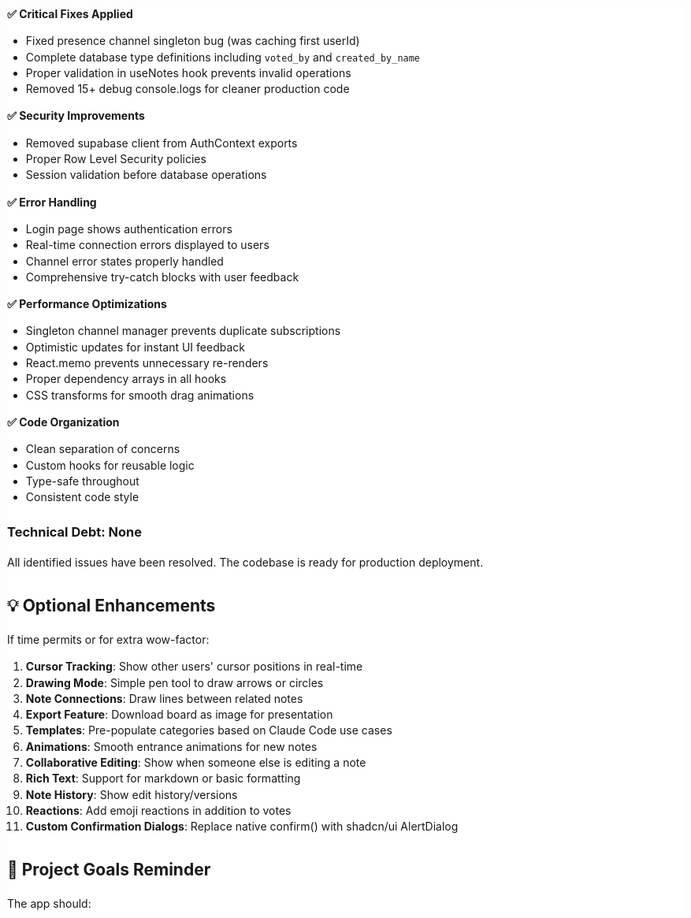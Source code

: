 **✅ Critical Fixes Applied**
- Fixed presence channel singleton bug (was caching first userId)
- Complete database type definitions including `voted_by` and `created_by_name`
- Proper validation in useNotes hook prevents invalid operations
- Removed 15+ debug console.logs for cleaner production code

**✅ Security Improvements**
- Removed supabase client from AuthContext exports
- Proper Row Level Security policies
- Session validation before database operations

**✅ Error Handling**
- Login page shows authentication errors
- Real-time connection errors displayed to users
- Channel error states properly handled
- Comprehensive try-catch blocks with user feedback

**✅ Performance Optimizations**
- Singleton channel manager prevents duplicate subscriptions
- Optimistic updates for instant UI feedback
- React.memo prevents unnecessary re-renders
- Proper dependency arrays in all hooks
- CSS transforms for smooth drag animations

**✅ Code Organization**
- Clean separation of concerns
- Custom hooks for reusable logic
- Type-safe throughout
- Consistent code style

### Technical Debt: None

All identified issues have been resolved. The codebase is ready for production deployment.

## 💡 Optional Enhancements

If time permits or for extra wow-factor:

1. **Cursor Tracking**: Show other users' cursor positions in real-time
2. **Drawing Mode**: Simple pen tool to draw arrows or circles
3. **Note Connections**: Draw lines between related notes
4. **Export Feature**: Download board as image for presentation
5. **Templates**: Pre-populate categories based on Claude Code use cases
6. **Animations**: Smooth entrance animations for new notes
7. **Collaborative Editing**: Show when someone else is editing a note
8. **Rich Text**: Support for markdown or basic formatting
9. **Note History**: Show edit history/versions
10. **Reactions**: Add emoji reactions in addition to votes
11. **Custom Confirmation Dialogs**: Replace native confirm() with shadcn/ui AlertDialog

## 🎯 Project Goals Reminder

The app should:
